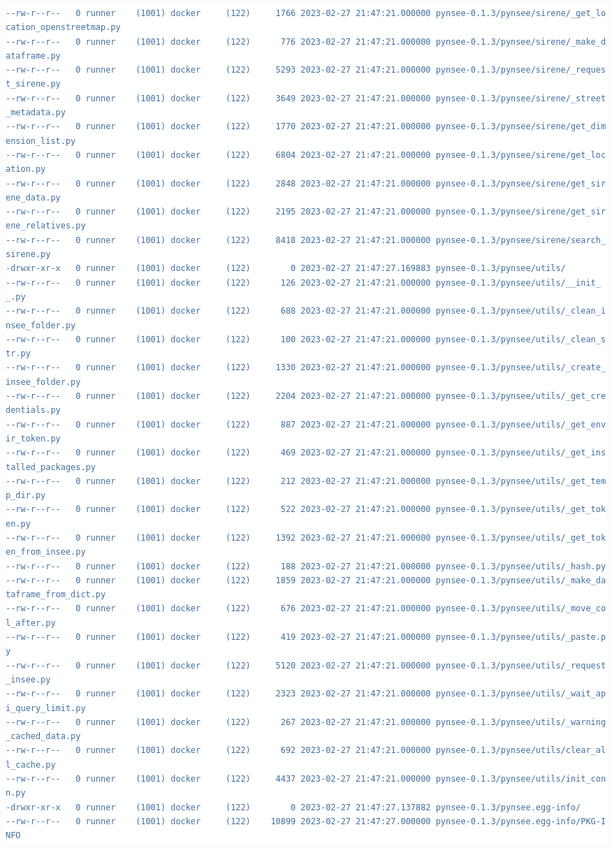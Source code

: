 ```diff
--rw-r--r--   0 runner    (1001) docker     (122)     1766 2023-02-27 21:47:21.000000 pynsee-0.1.3/pynsee/sirene/_get_location_openstreetmap.py
--rw-r--r--   0 runner    (1001) docker     (122)      776 2023-02-27 21:47:21.000000 pynsee-0.1.3/pynsee/sirene/_make_dataframe.py
--rw-r--r--   0 runner    (1001) docker     (122)     5293 2023-02-27 21:47:21.000000 pynsee-0.1.3/pynsee/sirene/_request_sirene.py
--rw-r--r--   0 runner    (1001) docker     (122)     3649 2023-02-27 21:47:21.000000 pynsee-0.1.3/pynsee/sirene/_street_metadata.py
--rw-r--r--   0 runner    (1001) docker     (122)     1770 2023-02-27 21:47:21.000000 pynsee-0.1.3/pynsee/sirene/get_dimension_list.py
--rw-r--r--   0 runner    (1001) docker     (122)     6804 2023-02-27 21:47:21.000000 pynsee-0.1.3/pynsee/sirene/get_location.py
--rw-r--r--   0 runner    (1001) docker     (122)     2848 2023-02-27 21:47:21.000000 pynsee-0.1.3/pynsee/sirene/get_sirene_data.py
--rw-r--r--   0 runner    (1001) docker     (122)     2195 2023-02-27 21:47:21.000000 pynsee-0.1.3/pynsee/sirene/get_sirene_relatives.py
--rw-r--r--   0 runner    (1001) docker     (122)     8418 2023-02-27 21:47:21.000000 pynsee-0.1.3/pynsee/sirene/search_sirene.py
-drwxr-xr-x   0 runner    (1001) docker     (122)        0 2023-02-27 21:47:27.169883 pynsee-0.1.3/pynsee/utils/
--rw-r--r--   0 runner    (1001) docker     (122)      126 2023-02-27 21:47:21.000000 pynsee-0.1.3/pynsee/utils/__init__.py
--rw-r--r--   0 runner    (1001) docker     (122)      688 2023-02-27 21:47:21.000000 pynsee-0.1.3/pynsee/utils/_clean_insee_folder.py
--rw-r--r--   0 runner    (1001) docker     (122)      100 2023-02-27 21:47:21.000000 pynsee-0.1.3/pynsee/utils/_clean_str.py
--rw-r--r--   0 runner    (1001) docker     (122)     1330 2023-02-27 21:47:21.000000 pynsee-0.1.3/pynsee/utils/_create_insee_folder.py
--rw-r--r--   0 runner    (1001) docker     (122)     2204 2023-02-27 21:47:21.000000 pynsee-0.1.3/pynsee/utils/_get_credentials.py
--rw-r--r--   0 runner    (1001) docker     (122)      887 2023-02-27 21:47:21.000000 pynsee-0.1.3/pynsee/utils/_get_envir_token.py
--rw-r--r--   0 runner    (1001) docker     (122)      469 2023-02-27 21:47:21.000000 pynsee-0.1.3/pynsee/utils/_get_installed_packages.py
--rw-r--r--   0 runner    (1001) docker     (122)      212 2023-02-27 21:47:21.000000 pynsee-0.1.3/pynsee/utils/_get_temp_dir.py
--rw-r--r--   0 runner    (1001) docker     (122)      522 2023-02-27 21:47:21.000000 pynsee-0.1.3/pynsee/utils/_get_token.py
--rw-r--r--   0 runner    (1001) docker     (122)     1392 2023-02-27 21:47:21.000000 pynsee-0.1.3/pynsee/utils/_get_token_from_insee.py
--rw-r--r--   0 runner    (1001) docker     (122)      188 2023-02-27 21:47:21.000000 pynsee-0.1.3/pynsee/utils/_hash.py
--rw-r--r--   0 runner    (1001) docker     (122)     1859 2023-02-27 21:47:21.000000 pynsee-0.1.3/pynsee/utils/_make_dataframe_from_dict.py
--rw-r--r--   0 runner    (1001) docker     (122)      676 2023-02-27 21:47:21.000000 pynsee-0.1.3/pynsee/utils/_move_col_after.py
--rw-r--r--   0 runner    (1001) docker     (122)      419 2023-02-27 21:47:21.000000 pynsee-0.1.3/pynsee/utils/_paste.py
--rw-r--r--   0 runner    (1001) docker     (122)     5120 2023-02-27 21:47:21.000000 pynsee-0.1.3/pynsee/utils/_request_insee.py
--rw-r--r--   0 runner    (1001) docker     (122)     2323 2023-02-27 21:47:21.000000 pynsee-0.1.3/pynsee/utils/_wait_api_query_limit.py
--rw-r--r--   0 runner    (1001) docker     (122)      267 2023-02-27 21:47:21.000000 pynsee-0.1.3/pynsee/utils/_warning_cached_data.py
--rw-r--r--   0 runner    (1001) docker     (122)      692 2023-02-27 21:47:21.000000 pynsee-0.1.3/pynsee/utils/clear_all_cache.py
--rw-r--r--   0 runner    (1001) docker     (122)     4437 2023-02-27 21:47:21.000000 pynsee-0.1.3/pynsee/utils/init_conn.py
-drwxr-xr-x   0 runner    (1001) docker     (122)        0 2023-02-27 21:47:27.137882 pynsee-0.1.3/pynsee.egg-info/
--rw-r--r--   0 runner    (1001) docker     (122)    10899 2023-02-27 21:47:27.000000 pynsee-0.1.3/pynsee.egg-info/PKG-INFO
```